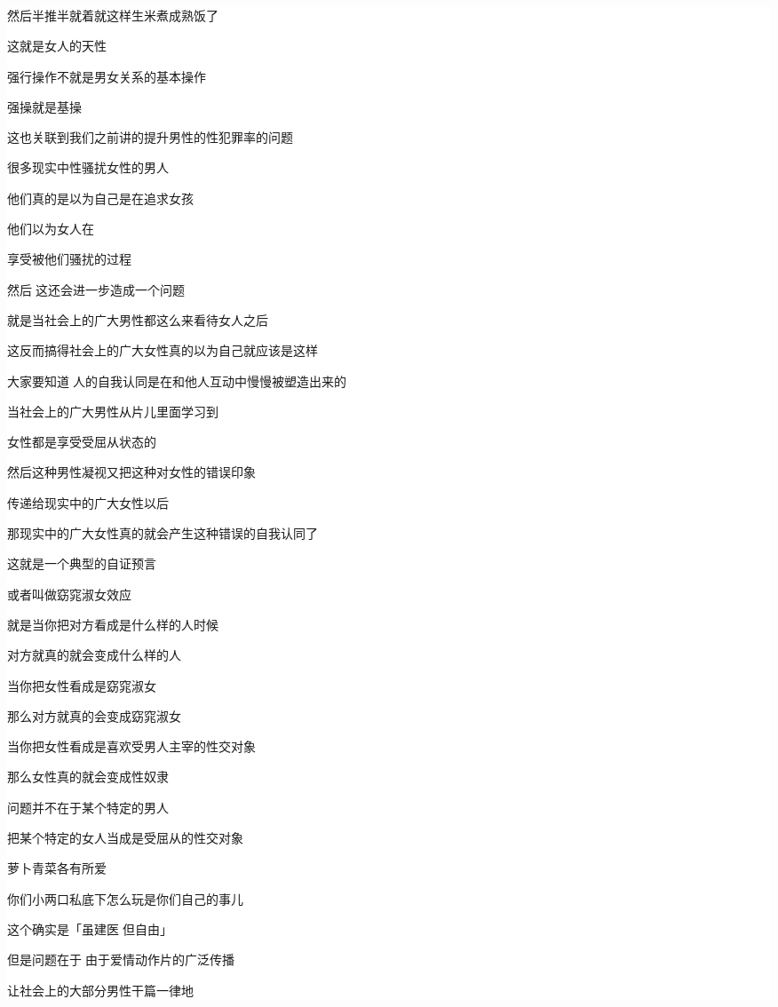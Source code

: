 然后半推半就着就这样生米煮成熟饭了

这就是女人的天性

强行操作不就是男女关系的基本操作

强操就是基操

这也关联到我们之前讲的提升男性的性犯罪率的问题

很多现实中性骚扰女性的男人

他们真的是以为自己是在追求女孩

他们以为女人在

享受被他们骚扰的过程

然后 这还会进一步造成一个问题

就是当社会上的广大男性都这么来看待女人之后

这反而搞得社会上的广大女性真的以为自己就应该是这样

大家要知道 人的自我认同是在和他人互动中慢慢被塑造出来的

当社会上的广大男性从片儿里面学习到

女性都是享受受屈从状态的

然后这种男性凝视又把这种对女性的错误印象

传递给现实中的广大女性以后

那现实中的广大女性真的就会产生这种错误的自我认同了

这就是一个典型的自证预言

或者叫做窈窕淑女效应

就是当你把对方看成是什么样的人时候

对方就真的就会变成什么样的人

当你把女性看成是窈窕淑女

那么对方就真的会变成窈窕淑女

当你把女性看成是喜欢受男人主宰的性交对象

那么女性真的就会变成性奴隶

问题并不在于某个特定的男人

把某个特定的女人当成是受屈从的性交对象

萝卜青菜各有所爱

你们小两口私底下怎么玩是你们自己的事儿

这个确实是「虽建医 但自由」

但是问题在于 由于爱情动作片的广泛传播

让社会上的大部分男性干篇一律地
